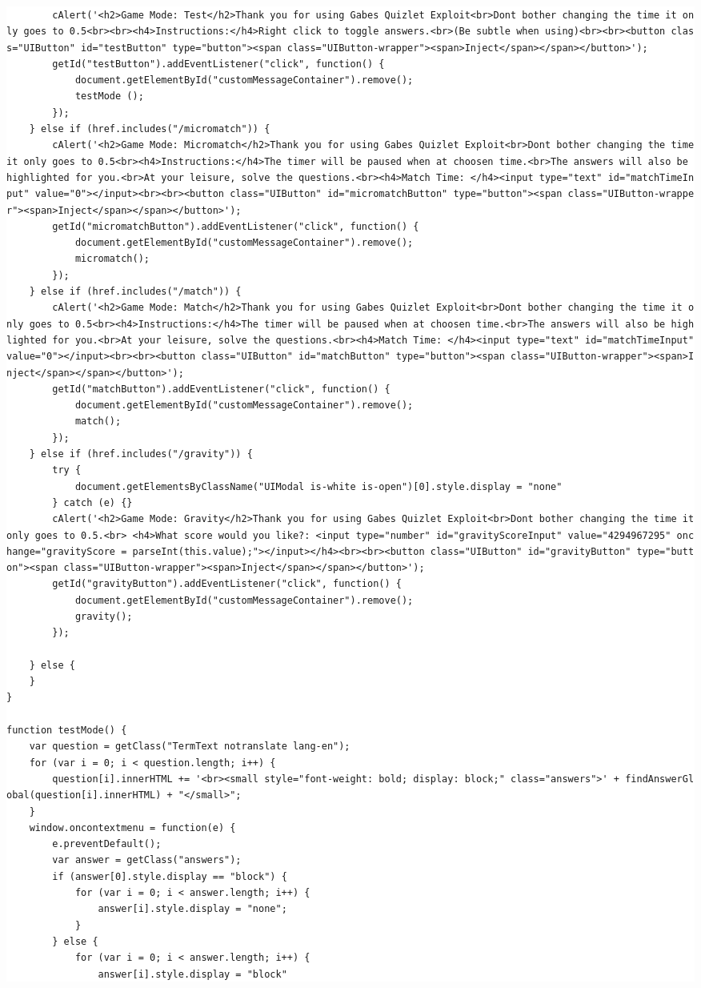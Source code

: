 			cAlert('<h2>Game Mode: Test</h2>Thank you for using Gabes Quizlet Exploit<br>Dont bother changing the time it only goes to 0.5<br><br><h4>Instructions:</h4>Right click to toggle answers.<br>(Be subtle when using)<br><br><button class="UIButton" id="testButton" type="button"><span class="UIButton-wrapper"><span>Inject</span></span></button>');
			getId("testButton").addEventListener("click", function() {
				document.getElementById("customMessageContainer").remove();
				testMode ();
			});
		} else if (href.includes("/micromatch")) {
			cAlert('<h2>Game Mode: Micromatch</h2>Thank you for using Gabes Quizlet Exploit<br>Dont bother changing the time it only goes to 0.5<br><h4>Instructions:</h4>The timer will be paused when at choosen time.<br>The answers will also be highlighted for you.<br>At your leisure, solve the questions.<br><h4>Match Time: </h4><input type="text" id="matchTimeInput" value="0"></input><br><br><button class="UIButton" id="micromatchButton" type="button"><span class="UIButton-wrapper"><span>Inject</span></span></button>');
			getId("micromatchButton").addEventListener("click", function() {
				document.getElementById("customMessageContainer").remove();
				micromatch();
			});
		} else if (href.includes("/match")) {
			cAlert('<h2>Game Mode: Match</h2>Thank you for using Gabes Quizlet Exploit<br>Dont bother changing the time it only goes to 0.5<br><h4>Instructions:</h4>The timer will be paused when at choosen time.<br>The answers will also be highlighted for you.<br>At your leisure, solve the questions.<br><h4>Match Time: </h4><input type="text" id="matchTimeInput" value="0"></input><br><br><button class="UIButton" id="matchButton" type="button"><span class="UIButton-wrapper"><span>Inject</span></span></button>');
			getId("matchButton").addEventListener("click", function() {
				document.getElementById("customMessageContainer").remove();
				match();
			});
		} else if (href.includes("/gravity")) {
			try {
				document.getElementsByClassName("UIModal is-white is-open")[0].style.display = "none"
			} catch (e) {}
			cAlert('<h2>Game Mode: Gravity</h2>Thank you for using Gabes Quizlet Exploit<br>Dont bother changing the time it only goes to 0.5.<br> <h4>What score would you like?: <input type="number" id="gravityScoreInput" value="4294967295" onchange="gravityScore = parseInt(this.value);"></input></h4><br><br><button class="UIButton" id="gravityButton" type="button"><span class="UIButton-wrapper"><span>Inject</span></span></button>');
			getId("gravityButton").addEventListener("click", function() {
				document.getElementById("customMessageContainer").remove();
				gravity();
			});

		} else {
		}
	}

	function testMode() {
		var question = getClass("TermText notranslate lang-en");
		for (var i = 0; i < question.length; i++) {
			question[i].innerHTML += '<br><small style="font-weight: bold; display: block;" class="answers">' + findAnswerGlobal(question[i].innerHTML) + "</small>";
		}
		window.oncontextmenu = function(e) {
			e.preventDefault();
			var answer = getClass("answers");
			if (answer[0].style.display == "block") {
				for (var i = 0; i < answer.length; i++) {
					answer[i].style.display = "none";
				}
			} else {
				for (var i = 0; i < answer.length; i++) {
					answer[i].style.display = "block"